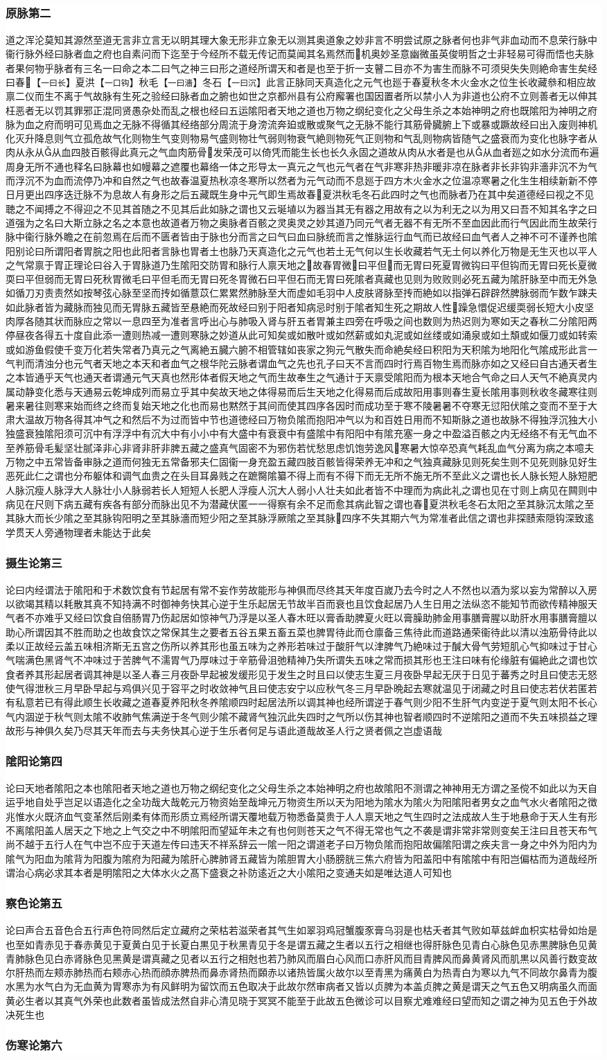 ### 原脉第二  

道之浑沦莫知其源然至道无言非立言无以眀其理大象无形非立象无以测其奥道象之妙非言不明尝试原之脉者何也非气非血动而不息荣行脉中衞行脉外经曰脉者血之府也自素问而下迄至于今经所不载无传记而莫闻其名焉然而机奥妙圣意幽微虽英俊明哲之士非轻易可得而悟也夫脉者果何物乎脉者有三名一曰命之本二曰气之神三曰形之道经所谓天和者是也至于折一支瞽二目亦不为害生而脉不可须臾失失则絶命害生矣经曰春【`一曰长`】夏洪【`一口钩`】秋毛【`一曰濇`】冬石【`一曰沉`】此言正脉同天真造化之元气也廵于春夏秋冬木火金水之位生长收藏叅和相应故禀二仪而生不离于气故脉有生死之验经曰脉者血之腑也如世之京都州县有公府廨署也国因置者所以禁小人为非道也公府不立则善者无以伸其枉恶者无以罚其罪邪正混同贤愚杂处而乱之根也经曰五运隂阳者天地之道也万物之纲纪变化之父母生杀之本始神明之府也既隂阳为神明之府脉为血之府而明可见焉血之无脉不得循其经络部分周流于身滂流奔廹或散或聚气之无脉不能行其筋骨臓腑上下或暴或蹶故经曰出入废则神机化灭升降息则气立孤危故气化则物生气变则物易气盛则物壮气弱则物衰气絶则物死气正则物和气乱则物病皆随气之盛衰而为变化也脉字者从肉从永从从血四肢百骸得此真元之气血肉筋骨发荣茂可以倚凭而能生长也长久永固之道故从肉从水者是也从从血者廵之如水分流而布遍周身无所不通也释名曰脉幕也如幔幕之遮覆也幕络一体之形导太一真元之气也元气者在气非寒非热非暖非凉在脉者非长非钩非濇非沉不为气而浮沉不为血而流停乃冲和自然之气也故春温夏热秋凉冬寒所以然者为元气动而不息廵于四方木火金水之位温凉寒暑之化生生相续新新不停日月更出四序迭迁脉不为息故人有身形之后五藏既生身中元气即生焉故春夏洪秋毛冬石此四时之气也而脉者乃在其中矣道德经曰视之不见聴之不闻搏之不得迎之不见其首随之不见其后此如脉之谓也又云埏埴以为器当其无有器之用故有之以为利无之以为用又曰吾不知其名字之曰道强为之名曰大斯立脉之名之本意也故道者万物之奥脉者百骸之灵奥灵之妙其道乃同元气者无器不有无所不至血因此而行气因此而生故荣行脉中衞行脉外瞻之在前忽焉在后而不匮者皆由于脉也分而言之曰气曰血曰脉统而言之惟脉运行血气而已故经曰血气者人之神不可不谨养也隂阳别论曰所谓阳者胃脘之阳也此阳者言脉也胃者土也脉乃天真造化之元气也若土无气何以生长收藏若气无土何以养化万物是无生灭也以平人之气常禀于胃正理论曰谷入于胃脉道乃生隂阳交防胃和脉行人禀天地之故春胃微曰平但而无胃曰死夏胃微钩曰平但钩而无胃曰死长夏微耎曰平但弱而无胃曰死秋胃微毛曰平但毛而无胃曰死冬胃微石曰平但石而无胃曰死隂者真藏也见则为败败则必死五藏为隂肝脉至中而无外急如循刀刃责责然如按琴弦心脉至坚而抟如循薏苡仁累累然肺脉至大而虚如毛羽中人皮肤肾脉至抟而絶如以指弹石辟辟然脾脉弱而乍数乍踈夫如此脉者皆为藏脉而独见而无胃脉五藏皆至悬絶而死故经曰别于阳者知病忌时别于隂者知生死之期故人性躁急懁促迟缓耎弱长短大小皮坚肉厚各随其状而脉应之常以一息四至为准者言呼出心与肺吸入肾与肝五者胃兼主四旁在呼吸之间也数则为热迟则为寒如天之春秋二分隂阳两停昼夜各得五十度自此添一遭则热减一遭则寒脉之妙道从此可知矣或如散叶或如然薪或如丸泥或如丝缕或如涌泉或如土頽或如偃刀或如转索或如游鱼假使千变万化若失常者乃真元之气离絶五臓六腑不相管辖如丧家之狗元气散失而命絶矣经曰积阳为天积隂为地阳化气隂成形此言一气判而清浊分也元气者天地之本天和者血气之根华陀云脉者谓血气之先也孔子曰天不言而四时行焉百物生焉而脉亦如之又经曰自古通天者生之本皆通乎天气也通天者谓通元气天真也然形体者假天地之气而生故奉生之气通计于天禀受隂阳而为根本天地合气命之曰人天气不絶真灵内属动静变化悉与天通易云乾坤成列而易立乎其中矣故天地之体得易而后生天地之化得易而后成故阳用事则春生夏长隂用事则秋收冬藏寒往则暑来暑往则寒来始而终之终而复始天地之化也而易也黙然于其间而使其四序各因时而成功至于寒不陵暑暑不夺寒无愆阳伏隂之变而不至于大肃大温故万物各得其冲气之和然后不为过而皆中节也道徳经曰万物负隂而抱阳冲气以为和百姓日用而不知斯脉之道也故脉不得独浮沉独大小独盛衰独隂阳须可沉中有浮浮中有沉大中有小小中有大盛中有衰衰中有盛隂中有阳阳中有隂充塞一身之中盈溢百骸之内无经络不有无气血不至养筋骨毛髪坚壮腻泽非心非肾非肝非脾五藏之盛真气固密不为邪伤若忧愁思虑饥饱劳逸风寒暑大惊卒恐真气耗乱血气分离为病之本噫夫万物之中五常皆备审脉之道而何独无五常备邪夫仁固衞一身充盈五藏四肢百骸皆得荣养无冲和之气独真藏脉见则死矣生则不见死则脉见好生恶死此仁之谓也分布躯体和调气血贵之在头目耳鼻贱之在蹠臋隂纂不得上而有不得下而无无所不施无所不至此义之谓也长人脉长短人脉短肥人脉沉瘦人脉浮大人脉壮小人脉弱若长人短短人长肥人浮瘦人沉大人弱小人壮夫如此者皆不中理而为病此礼之谓也见在寸则上病见在闗则中病见在尺则下病五藏有疾各有部分而脉出见不为潜藏伏匿一一得察有余不足而愈其病此智之谓也春夏洪秋毛冬石太阳之至其脉沉太隂之至其脉大而长少隂之至其脉钩阳明之至其脉濇而短少阳之至其脉浮厥隂之至其脉四序不失其期六气为常准者此信之谓也非探赜索隠钩深致逺学贯天人旁通物理者未能达于此矣  

### 摄生论第三  

论曰内经谓法于隂阳和于术数饮食有节起居有常不妄作劳故能形与神俱而尽终其天年度百嵗乃去今时之人不然也以酒为浆以妄为常醉以入房以欲竭其精以耗散其真不知持满不时御神务快其心逆于生乐起居无节故半百而衰也且饮食起居乃人生日用之法纵恣不能知节而欲传精神服天气者不亦难乎又经曰饮食自倍肠胃乃伤起居如惊神气乃浮是以圣人春木旺以膏香助脾夏火旺以膏臊助肺金用事膳膏腥以助肝水用事膳膏膻以助心所谓因其不胜而助之也故食饮之常保其生之要者五谷五果五畜五菜也脾胃待此而仓廪备三焦待此而道路通荣衞待此以清以浊筋骨待此以柔以正故经云盖五味相济斯无五宫之伤所以养其形也虽五味为之养形若味过于酸肝气以津脾气乃絶味过于醎大骨气劳短肌心气抑味过于甘心气喘满色黑肾气不冲味过于苦脾气不濡胃气乃厚味过于辛筋骨沮弛精神乃失所谓失五味之常而损其形也王注曰味有伦缘脏有偏絶此之谓也饮食者养其形起居者调其神是以圣人春三月夜卧早起被发缓形见于发生之时且曰以使志生夏三月夜卧早起无厌于日见于蕃秀之时且曰使志无怒使气得泄秋三月早卧早起与鸡俱兴见于容平之时收敛神气且曰使志安宁以应秋气冬三月早卧晩起去寒就温见于闭藏之时且曰使志若伏若匿若有私意若已有得此顺生长收藏之道春夏养阳秋冬养隂顺四时起居法所以调其神也经所谓逆于春气则少阳不生肝气内变逆于夏气则太阳不长心气内涸逆于秋气则太隂不收肺气焦满逆于冬气则少隂不藏肾气独沉此失四时之气所以伤其神也智者顺四时不逆隂阳之道而不失五味损益之理故形与神俱久矣乃尽其天年而去与夫务快其心逆于生乐者何足与语此道哉故圣人行之贤者佩之岂虚语哉  

### 隂阳论第四  

论曰天地者隂阳之本也隂阳者天地之道也万物之纲纪变化之父母生杀之本始神明之府也故隂阳不测谓之神神用无方谓之圣傥不如此以为天自运乎地自处乎岂足以语造化之全功哉大哉乾元万物资始至哉坤元万物资生所以天为阳地为隂水为隂火为阳隂阳者男女之血气水火者隂阳之徴兆惟水火既济血气变革然后刚柔有体而形质立焉经所谓天覆地载万物悉备莫贵于人人禀天地之气生四时之法成故人生于地悬命于天人生有形不离隂阳盖人居天之下地之上气交之中不明隂阳而望延年未之有也何则苍天之气不得无常也气之不袭是谓非常非常则变矣王注曰且苍天布气尚不越于五行人在气中岂不应于天道左传曰违天不祥系辞云一隂一阳之谓道老子曰万物负隂而抱阳故偏隂阳谓之疾夫言一身之中外为阳内为隂气为阳血为隂背为阳腹为隂府为阳藏为隂肝心脾肺肾五藏皆为隂胆胃大小肠膀胱三焦六府皆为阳盖阳中有隂隂中有阳岂偏枯而为道哉经所谓治心病必求其本者是明隂阳之大体水火之髙下盛衰之补防逺近之大小隂阳之变通夫如是唯达道人可知也  

### 察色论第五  

论曰声合五音色合五行声色符同然后定立藏府之荣枯若滋荣者其气生如翠羽鸡冠蟹腹豕膏乌羽是也枯夭者其气败如草兹衅血枳实枯骨如炲是也至如青赤见于春赤黄见于夏黄白见于长夏白黒见于秋黑青见于冬是谓五藏之生者以五行之相继也得肝脉色见青白心脉色见赤黒脾脉色见黄青肺脉色见白赤肾脉色见黑黄是谓真藏之见者以五行之相尅也若乃肺风而眉白心风而口赤肝风而目青脾风而鼻黄肾风而肌黒以风善行数变故尔肝热而左颊赤肺热而右颊赤心热而顔赤脾热而鼻赤肾热而頥赤以诸热皆属火故尔以至青黑为痛黄白为热青白为寒以九气不同故尔鼻青为腹水黑为水气白为无血黄为胃寒赤为有风鲜明为留饮而五色取决于此故尔然审病者又皆以贞脾为本盖贞脾之黄是谓天之气五色又明病虽久而面黄必生者以其真气外荣也此数者虽皆成法然自非心清见晓于冥冥不能至于此故五色微诊可以目察尤难难经曰望而知之谓之神为见五色于外故决死生也  

### 伤寒论第六  
